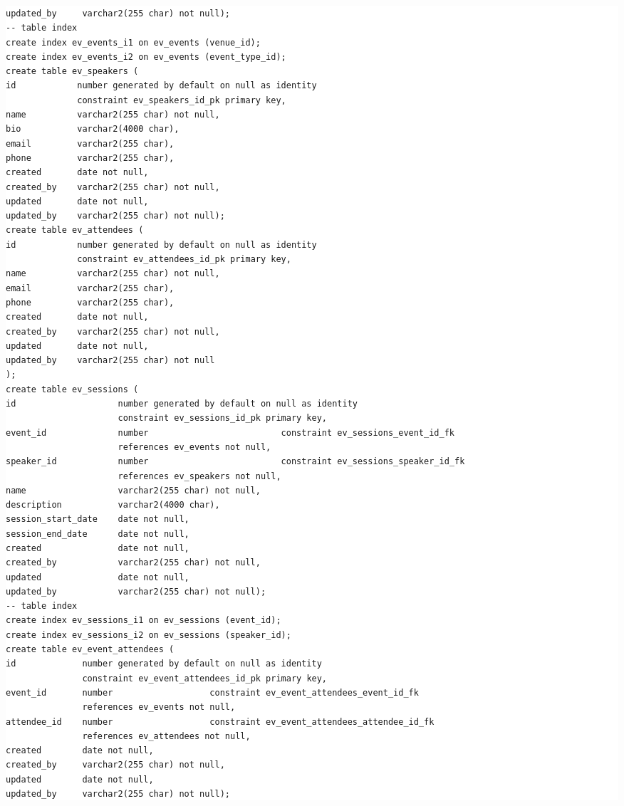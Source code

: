     updated_by     varchar2(255 char) not null);
    -- table index
    create index ev_events_i1 on ev_events (venue_id);
    create index ev_events_i2 on ev_events (event_type_id);
    create table ev_speakers (
    id            number generated by default on null as identity
                  constraint ev_speakers_id_pk primary key,
    name          varchar2(255 char) not null,
    bio           varchar2(4000 char),
    email         varchar2(255 char),
    phone         varchar2(255 char),
    created       date not null,
    created_by    varchar2(255 char) not null,
    updated       date not null,
    updated_by    varchar2(255 char) not null);
    create table ev_attendees (
    id            number generated by default on null as identity
                  constraint ev_attendees_id_pk primary key,
    name          varchar2(255 char) not null,
    email         varchar2(255 char),
    phone         varchar2(255 char),
    created       date not null,
    created_by    varchar2(255 char) not null,
    updated       date not null,
    updated_by    varchar2(255 char) not null
    );
    create table ev_sessions (
    id                    number generated by default on null as identity
                          constraint ev_sessions_id_pk primary key,
    event_id              number                          constraint ev_sessions_event_id_fk
                          references ev_events not null,
    speaker_id            number                          constraint ev_sessions_speaker_id_fk
                          references ev_speakers not null,
    name                  varchar2(255 char) not null,
    description           varchar2(4000 char),
    session_start_date    date not null,
    session_end_date      date not null,
    created               date not null,
    created_by            varchar2(255 char) not null,
    updated               date not null,
    updated_by            varchar2(255 char) not null);
    -- table index
    create index ev_sessions_i1 on ev_sessions (event_id);
    create index ev_sessions_i2 on ev_sessions (speaker_id);
    create table ev_event_attendees (
    id             number generated by default on null as identity
                   constraint ev_event_attendees_id_pk primary key,
    event_id       number                   constraint ev_event_attendees_event_id_fk
                   references ev_events not null,
    attendee_id    number                   constraint ev_event_attendees_attendee_id_fk
                   references ev_attendees not null,
    created        date not null,
    created_by     varchar2(255 char) not null,
    updated        date not null,
    updated_by     varchar2(255 char) not null);
